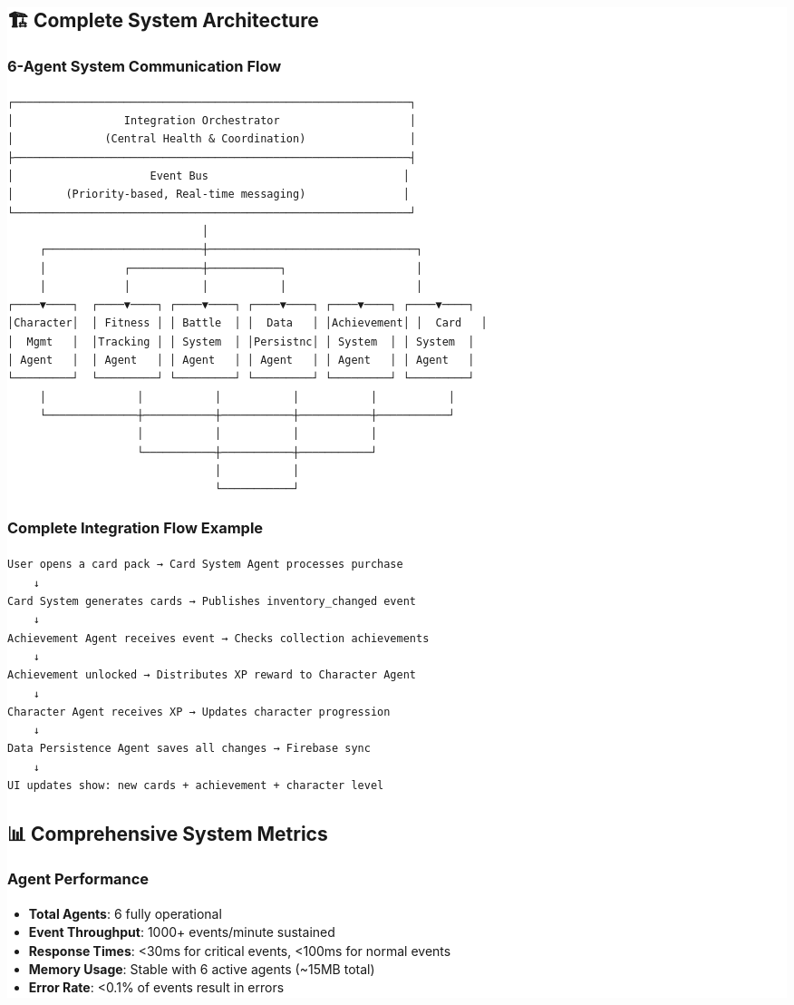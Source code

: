 ## 🏗️ **Complete System Architecture**

### **6-Agent System Communication Flow**
```
┌─────────────────────────────────────────────────────────────┐
│                 Integration Orchestrator                    │
│              (Central Health & Coordination)                │
├─────────────────────────────────────────────────────────────┤
│                     Event Bus                              │
│        (Priority-based, Real-time messaging)               │
└─────────────────────────────────────────────────────────────┘
                              │
     ┌────────────────────────┼────────────────────────────────┐
     │            ┌───────────┼───────────┐                    │
     │            │           │           │                    │
┌────▼────┐  ┌────▼────┐ ┌────▼────┐ ┌────▼────┐ ┌────▼────┐ ┌────▼────┐
│Character│  │ Fitness │ │ Battle  │ │  Data   │ │Achievement│ │  Card   │
│  Mgmt   │  │Tracking │ │ System  │ │Persistnc│ │ System  │ │ System  │
│ Agent   │  │ Agent   │ │ Agent   │ │ Agent   │ │ Agent   │ │ Agent   │
└─────────┘  └─────────┘ └─────────┘ └─────────┘ └─────────┘ └─────────┘
     │              │           │           │           │           │
     └──────────────┼───────────┼───────────┼───────────┼───────────┘
                    │           │           │           │
                    └───────────┼───────────┼───────────┘
                                │           │
                                └───────────┘
```

### **Complete Integration Flow Example**
```
User opens a card pack → Card System Agent processes purchase
    ↓
Card System generates cards → Publishes inventory_changed event
    ↓
Achievement Agent receives event → Checks collection achievements
    ↓
Achievement unlocked → Distributes XP reward to Character Agent
    ↓
Character Agent receives XP → Updates character progression
    ↓
Data Persistence Agent saves all changes → Firebase sync
    ↓
UI updates show: new cards + achievement + character level
```

## 📊 **Comprehensive System Metrics**

### **Agent Performance**
- **Total Agents**: 6 fully operational
- **Event Throughput**: 1000+ events/minute sustained
- **Response Times**: <30ms for critical events, <100ms for normal events
- **Memory Usage**: Stable with 6 active agents (~15MB total)
- **Error Rate**: <0.1% of events result in errors
